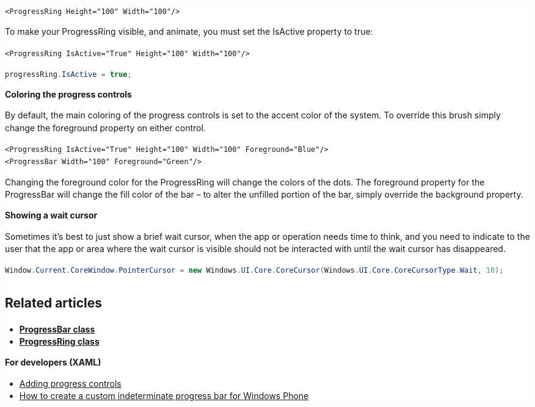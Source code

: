 ```XAML
<ProgressRing Height="100" Width="100"/>
```

To make your ProgressRing visible, and animate, you must set the IsActive property to true:

```XAML
<ProgressRing IsActive="True" Height="100" Width="100"/>
```

```C#
progressRing.IsActive = true;
```

**Coloring the progress controls**

By default, the main coloring of the progress controls is set to the accent color of the system. To override this brush simply change the foreground property on either control.

```XAML
<ProgressRing IsActive="True" Height="100" Width="100" Foreground="Blue"/>
<ProgressBar Width="100" Foreground="Green"/>
```

Changing the foreground color for the ProgressRing will change the colors of the dots. The foreground property for the ProgressBar will change the fill color of the bar – to alter the unfilled portion of the bar, simply override the background property.

**Showing a wait cursor**

Sometimes it’s best to just show a brief wait cursor, when the app or operation needs time to think, and you need to indicate to the user that the app or area where the wait cursor is visible should not be interacted with until the wait cursor has disappeared.

```C#
Window.Current.CoreWindow.PointerCursor = new Windows.UI.Core.CoreCursor(Windows.UI.Core.CoreCursorType.Wait, 10);
```

## Related articles


- [**ProgressBar class**](https://msdn.microsoft.com/library/windows/apps/br227529)
- [**ProgressRing class**](https://msdn.microsoft.com/library/windows/apps/br227538)

**For developers (XAML)**
- [Adding progress controls](https://msdn.microsoft.com/library/windows/apps/xaml/hh780651)
- [How to create a custom indeterminate progress bar for Windows Phone](http://go.microsoft.com/fwlink/p/?LinkID=392426)
